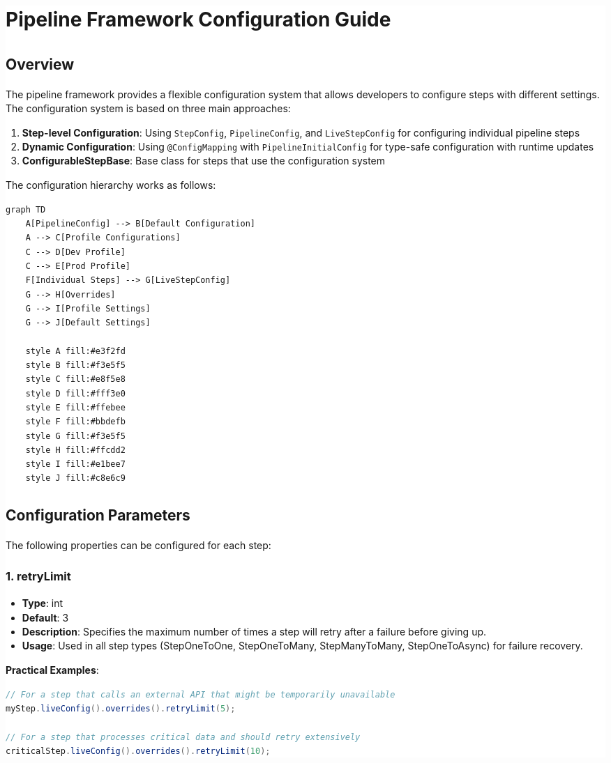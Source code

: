 # Pipeline Framework Configuration Guide

## Overview

The pipeline framework provides a flexible configuration system that allows developers to configure steps with different settings. The configuration system is based on three main approaches:

1. **Step-level Configuration**: Using `StepConfig`, `PipelineConfig`, and `LiveStepConfig` for configuring individual pipeline steps
2. **Dynamic Configuration**: Using `@ConfigMapping` with `PipelineInitialConfig` for type-safe configuration with runtime updates
3. **ConfigurableStepBase**: Base class for steps that use the configuration system

The configuration hierarchy works as follows:

```mermaid
graph TD
    A[PipelineConfig] --> B[Default Configuration]
    A --> C[Profile Configurations]
    C --> D[Dev Profile]
    C --> E[Prod Profile]
    F[Individual Steps] --> G[LiveStepConfig]
    G --> H[Overrides]
    G --> I[Profile Settings]
    G --> J[Default Settings]
    
    style A fill:#e3f2fd
    style B fill:#f3e5f5
    style C fill:#e8f5e8
    style D fill:#fff3e0
    style E fill:#ffebee
    style F fill:#bbdefb
    style G fill:#f3e5f5
    style H fill:#ffcdd2
    style I fill:#e1bee7
    style J fill:#c8e6c9
```

## Configuration Parameters

The following properties can be configured for each step:

### 1. retryLimit
- **Type**: int
- **Default**: 3
- **Description**: Specifies the maximum number of times a step will retry after a failure before giving up.
- **Usage**: Used in all step types (StepOneToOne, StepOneToMany, StepManyToMany, StepOneToAsync) for failure recovery.

**Practical Examples**:
```java
// For a step that calls an external API that might be temporarily unavailable
myStep.liveConfig().overrides().retryLimit(5);

// For a step that processes critical data and should retry extensively
criticalStep.liveConfig().overrides().retryLimit(10);
```
